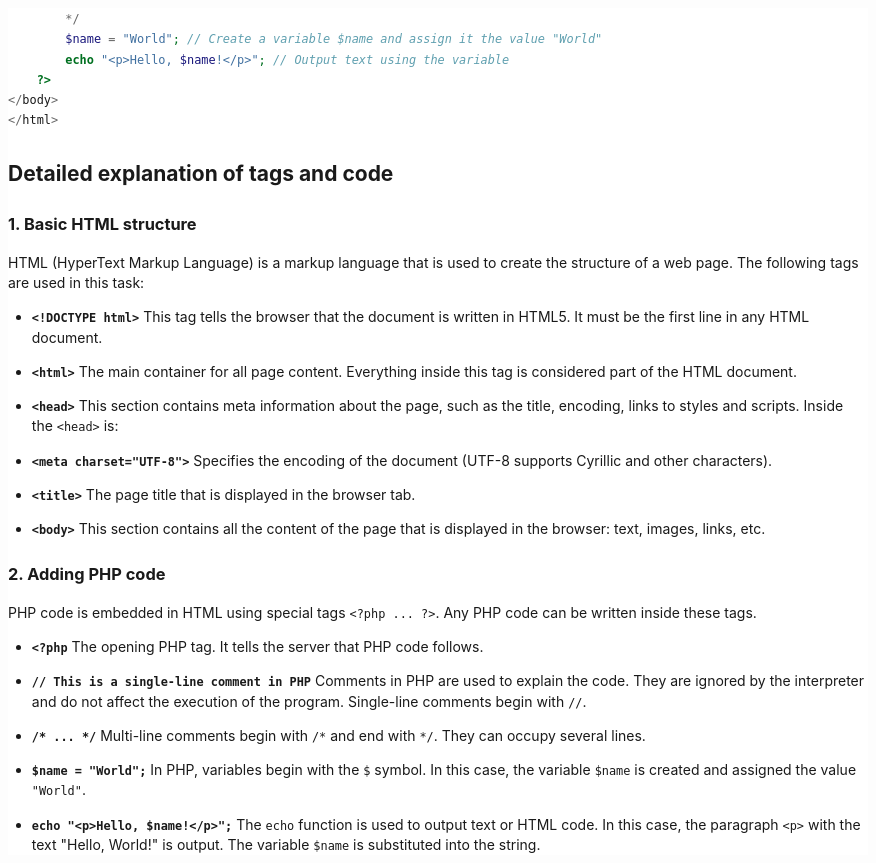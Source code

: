 ```php
        */
        $name = "World"; // Create a variable $name and assign it the value "World"
        echo "<p>Hello, $name!</p>"; // Output text using the variable
    ?>
</body>
</html>
```
## Detailed explanation of tags and code

### 1. Basic HTML structure
HTML (HyperText Markup Language) is a markup language that is used to create the structure of a web page. The following tags are used in this task:

- **`<!DOCTYPE html>`**
This tag tells the browser that the document is written in HTML5. It must be the first line in any HTML document.

- **`<html>`**
The main container for all page content. Everything inside this tag is considered part of the HTML document.

- **`<head>`**
This section contains meta information about the page, such as the title, encoding, links to styles and scripts. Inside the `<head>` is:
- **`<meta charset="UTF-8">`**
Specifies the encoding of the document (UTF-8 supports Cyrillic and other characters).
- **`<title>`**
The page title that is displayed in the browser tab.

- **`<body>`**
This section contains all the content of the page that is displayed in the browser: text, images, links, etc.

### 2. Adding PHP code
PHP code is embedded in HTML using special tags `<?php ... ?>`. Any PHP code can be written inside these tags.

- **`<?php`**
The opening PHP tag. It tells the server that PHP code follows.

- **`// This is a single-line comment in PHP`**
Comments in PHP are used to explain the code. They are ignored by the interpreter and do not affect the execution of the program. Single-line comments begin with `//`.

- **`/* ... */`**
Multi-line comments begin with `/*` and end with `*/`. They can occupy several lines.

- **`$name = "World";`**
In PHP, variables begin with the `$` symbol. In this case, the variable `$name` is created and assigned the value `"World"`.

- **`echo "<p>Hello, $name!</p>";`**
The `echo` function is used to output text or HTML code. In this case, the paragraph `<p>` with the text "Hello, World!" is output. The variable `$name` is substituted into the string.
